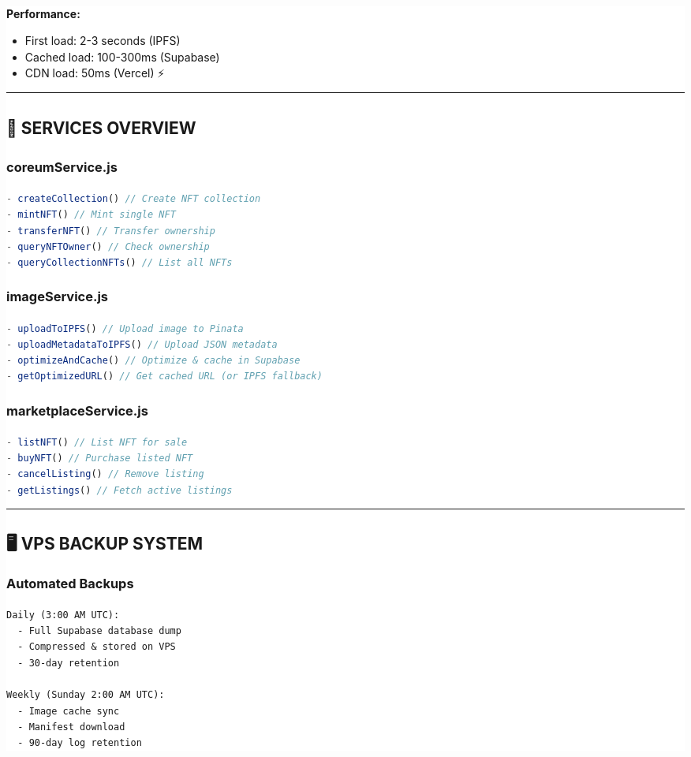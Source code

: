 **Performance:**
- First load: 2-3 seconds (IPFS)
- Cached load: 100-300ms (Supabase)
- CDN load: 50ms (Vercel) ⚡

---

## 🔧 **SERVICES OVERVIEW**

### **coreumService.js**
```javascript
- createCollection() // Create NFT collection
- mintNFT() // Mint single NFT
- transferNFT() // Transfer ownership
- queryNFTOwner() // Check ownership
- queryCollectionNFTs() // List all NFTs
```

### **imageService.js**
```javascript
- uploadToIPFS() // Upload image to Pinata
- uploadMetadataToIPFS() // Upload JSON metadata
- optimizeAndCache() // Optimize & cache in Supabase
- getOptimizedURL() // Get cached URL (or IPFS fallback)
```

### **marketplaceService.js**
```javascript
- listNFT() // List NFT for sale
- buyNFT() // Purchase listed NFT
- cancelListing() // Remove listing
- getListings() // Fetch active listings
```

---

## 🖥️ **VPS BACKUP SYSTEM**

### **Automated Backups**
```
Daily (3:00 AM UTC):
  - Full Supabase database dump
  - Compressed & stored on VPS
  - 30-day retention

Weekly (Sunday 2:00 AM UTC):
  - Image cache sync
  - Manifest download
  - 90-day log retention
```
